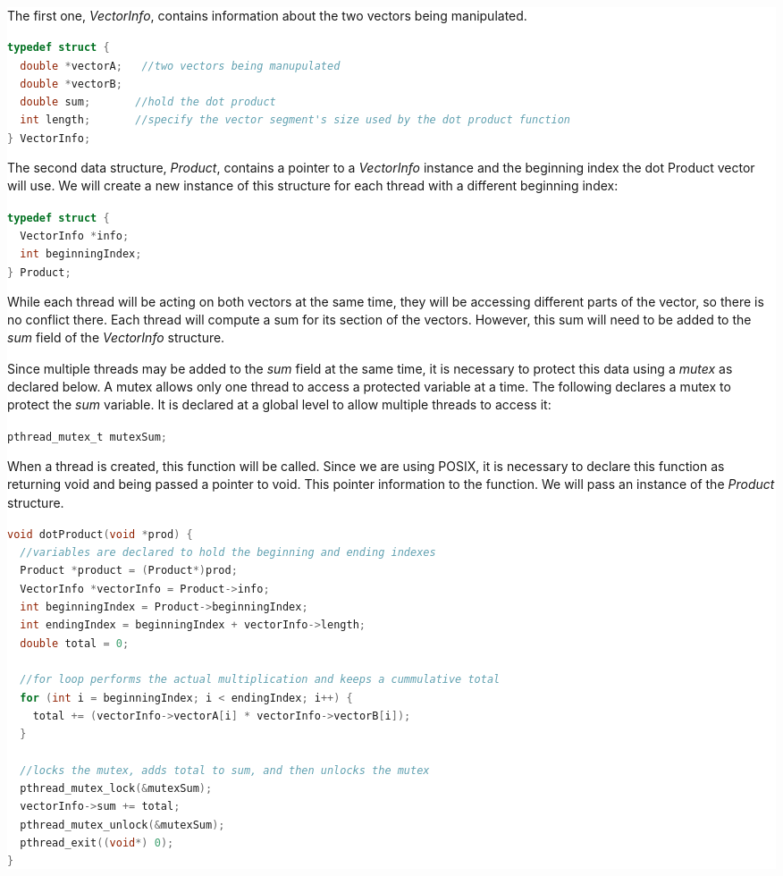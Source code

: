 The first one, *VectorInfo*, contains information about the two vectors being manipulated.
```c
typedef struct {
  double *vectorA;   //two vectors being manupulated
  double *vectorB;
  double sum;       //hold the dot product
  int length;       //specify the vector segment's size used by the dot product function
} VectorInfo;
```

The second data structure, *Product*, contains a pointer to a *VectorInfo* instance and the beginning index the dot Product vector will use. We will create a new instance of this structure for each thread with a different beginning index:
```c
typedef struct {
  VectorInfo *info;
  int beginningIndex;
} Product;
```

While each thread will be acting on both vectors at the same time, they will be accessing different parts of the vector, so there is no conflict there. Each thread will compute a sum for its section of the vectors. However, this sum will need to be added to the *sum* field of the *VectorInfo* structure.

Since multiple threads may be added to the *sum* field at the same time, it is necessary to protect this data using a *mutex* as declared below. A mutex allows only one thread to access a protected variable at a time. The following declares a mutex to protect the *sum* variable. It is declared at a global level to allow multiple threads to access it:
```c
pthread_mutex_t mutexSum;
```

When a thread is created, this function will be called. Since we are using POSIX, it is necessary to declare this function as returning void and being passed a pointer to void. This pointer information to the function. We will pass an instance of the *Product* structure.
```c
void dotProduct(void *prod) {
  //variables are declared to hold the beginning and ending indexes
  Product *product = (Product*)prod;
  VectorInfo *vectorInfo = Product->info;
  int beginningIndex = Product->beginningIndex;
  int endingIndex = beginningIndex + vectorInfo->length;
  double total = 0;

  //for loop performs the actual multiplication and keeps a cummulative total
  for (int i = beginningIndex; i < endingIndex; i++) {
    total += (vectorInfo->vectorA[i] * vectorInfo->vectorB[i]);
  }

  //locks the mutex, adds total to sum, and then unlocks the mutex
  pthread_mutex_lock(&mutexSum);
  vectorInfo->sum += total;
  pthread_mutex_unlock(&mutexSum);
  pthread_exit((void*) 0);
}
```
